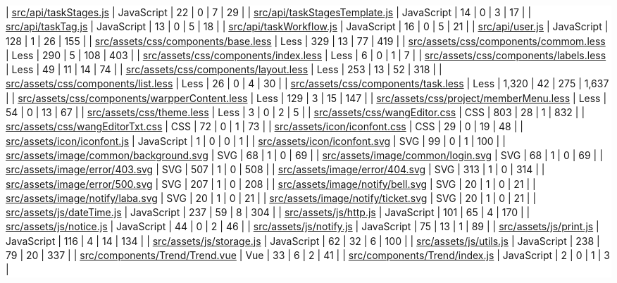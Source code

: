 | [src/api/taskStages.js](/src/api/taskStages.js) | JavaScript | 22 | 0 | 7 | 29 |
| [src/api/taskStagesTemplate.js](/src/api/taskStagesTemplate.js) | JavaScript | 14 | 0 | 3 | 17 |
| [src/api/taskTag.js](/src/api/taskTag.js) | JavaScript | 13 | 0 | 5 | 18 |
| [src/api/taskWorkflow.js](/src/api/taskWorkflow.js) | JavaScript | 16 | 0 | 5 | 21 |
| [src/api/user.js](/src/api/user.js) | JavaScript | 128 | 1 | 26 | 155 |
| [src/assets/css/components/base.less](/src/assets/css/components/base.less) | Less | 329 | 13 | 77 | 419 |
| [src/assets/css/components/commom.less](/src/assets/css/components/commom.less) | Less | 290 | 5 | 108 | 403 |
| [src/assets/css/components/index.less](/src/assets/css/components/index.less) | Less | 6 | 0 | 1 | 7 |
| [src/assets/css/components/labels.less](/src/assets/css/components/labels.less) | Less | 49 | 11 | 14 | 74 |
| [src/assets/css/components/layout.less](/src/assets/css/components/layout.less) | Less | 253 | 13 | 52 | 318 |
| [src/assets/css/components/list.less](/src/assets/css/components/list.less) | Less | 26 | 0 | 4 | 30 |
| [src/assets/css/components/task.less](/src/assets/css/components/task.less) | Less | 1,320 | 42 | 275 | 1,637 |
| [src/assets/css/components/warpperContent.less](/src/assets/css/components/warpperContent.less) | Less | 129 | 3 | 15 | 147 |
| [src/assets/css/project/memberMenu.less](/src/assets/css/project/memberMenu.less) | Less | 54 | 0 | 13 | 67 |
| [src/assets/css/theme.less](/src/assets/css/theme.less) | Less | 3 | 0 | 2 | 5 |
| [src/assets/css/wangEditor.css](/src/assets/css/wangEditor.css) | CSS | 803 | 28 | 1 | 832 |
| [src/assets/css/wangEditorTxt.css](/src/assets/css/wangEditorTxt.css) | CSS | 72 | 0 | 1 | 73 |
| [src/assets/icon/iconfont.css](/src/assets/icon/iconfont.css) | CSS | 29 | 0 | 19 | 48 |
| [src/assets/icon/iconfont.js](/src/assets/icon/iconfont.js) | JavaScript | 1 | 0 | 0 | 1 |
| [src/assets/icon/iconfont.svg](/src/assets/icon/iconfont.svg) | SVG | 99 | 0 | 1 | 100 |
| [src/assets/image/common/background.svg](/src/assets/image/common/background.svg) | SVG | 68 | 1 | 0 | 69 |
| [src/assets/image/common/login.svg](/src/assets/image/common/login.svg) | SVG | 68 | 1 | 0 | 69 |
| [src/assets/image/error/403.svg](/src/assets/image/error/403.svg) | SVG | 507 | 1 | 0 | 508 |
| [src/assets/image/error/404.svg](/src/assets/image/error/404.svg) | SVG | 313 | 1 | 0 | 314 |
| [src/assets/image/error/500.svg](/src/assets/image/error/500.svg) | SVG | 207 | 1 | 0 | 208 |
| [src/assets/image/notify/bell.svg](/src/assets/image/notify/bell.svg) | SVG | 20 | 1 | 0 | 21 |
| [src/assets/image/notify/laba.svg](/src/assets/image/notify/laba.svg) | SVG | 20 | 1 | 0 | 21 |
| [src/assets/image/notify/ticket.svg](/src/assets/image/notify/ticket.svg) | SVG | 20 | 1 | 0 | 21 |
| [src/assets/js/dateTime.js](/src/assets/js/dateTime.js) | JavaScript | 237 | 59 | 8 | 304 |
| [src/assets/js/http.js](/src/assets/js/http.js) | JavaScript | 101 | 65 | 4 | 170 |
| [src/assets/js/notice.js](/src/assets/js/notice.js) | JavaScript | 44 | 0 | 2 | 46 |
| [src/assets/js/notify.js](/src/assets/js/notify.js) | JavaScript | 75 | 13 | 1 | 89 |
| [src/assets/js/print.js](/src/assets/js/print.js) | JavaScript | 116 | 4 | 14 | 134 |
| [src/assets/js/storage.js](/src/assets/js/storage.js) | JavaScript | 62 | 32 | 6 | 100 |
| [src/assets/js/utils.js](/src/assets/js/utils.js) | JavaScript | 238 | 79 | 20 | 337 |
| [src/components/Trend/Trend.vue](/src/components/Trend/Trend.vue) | Vue | 33 | 6 | 2 | 41 |
| [src/components/Trend/index.js](/src/components/Trend/index.js) | JavaScript | 2 | 0 | 1 | 3 |